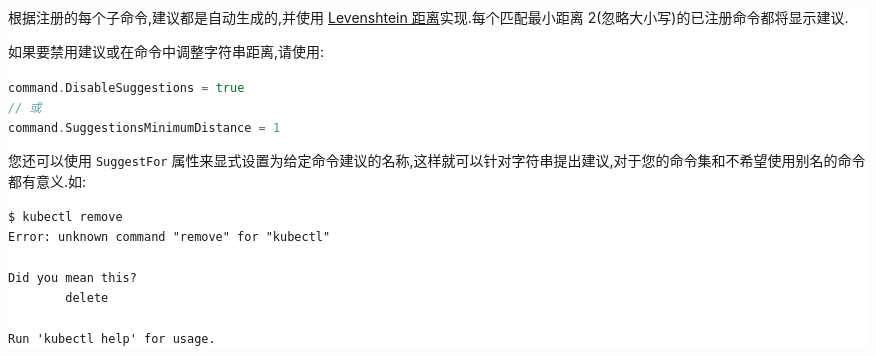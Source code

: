 根据注册的每个子命令,建议都是自动生成的,并使用 [Levenshtein 距离](http://en.wikipedia.org/wiki/Levenshtein_distance)实现.每个匹配最小距离 2(忽略大小写)的已注册命令都将显示建议.

如果要禁用建议或在命令中调整字符串距离,请使用:

```go
command.DisableSuggestions = true
// 或
command.SuggestionsMinimumDistance = 1
```

您还可以使用 `SuggestFor` 属性来显式设置为给定命令建议的名称,这样就可以针对字符串提出建议,对于您的命令集和不希望使用别名的命令都有意义.如:

```text
$ kubectl remove
Error: unknown command "remove" for "kubectl"

Did you mean this?
        delete

Run 'kubectl help' for usage.
```

